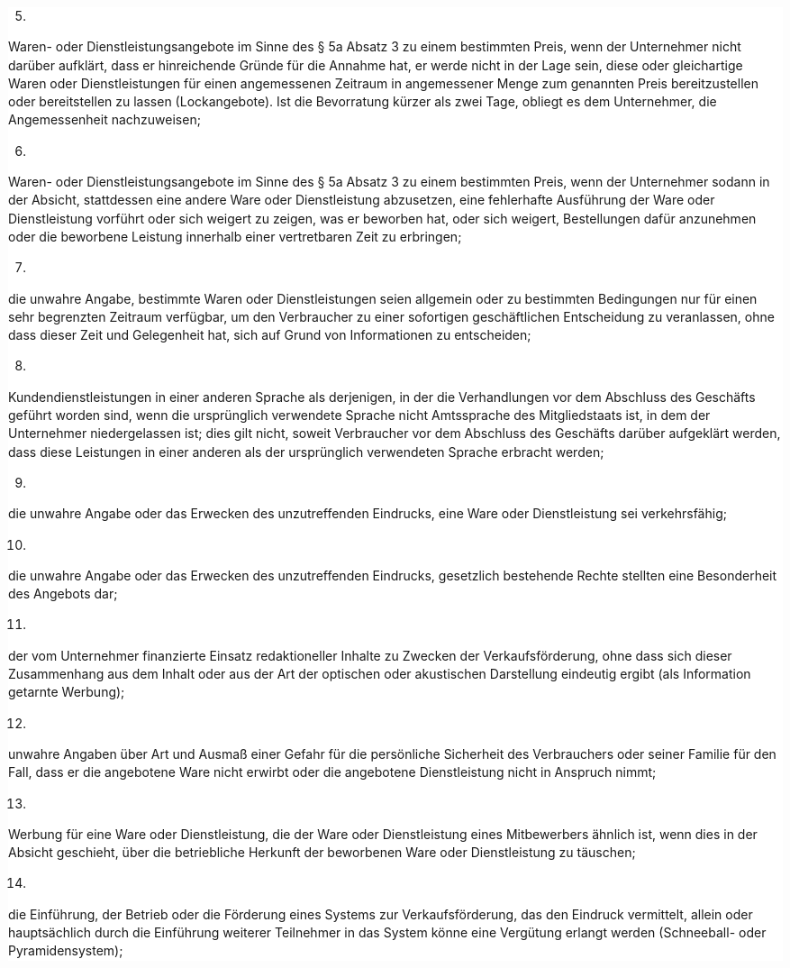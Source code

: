 5.  
Waren- oder Dienstleistungsangebote im Sinne des § 5a Absatz 3 zu einem bestimmten Preis, wenn der Unternehmer nicht darüber aufklärt, dass er hinreichende Gründe für die Annahme hat, er werde nicht in der Lage sein, diese oder gleichartige Waren oder Dienstleistungen für einen angemessenen Zeitraum in angemessener Menge zum genannten Preis bereitzustellen oder bereitstellen zu lassen (Lockangebote). Ist die Bevorratung kürzer als zwei Tage, obliegt es dem Unternehmer, die Angemessenheit nachzuweisen;

6.  
Waren- oder Dienstleistungsangebote im Sinne des § 5a Absatz 3 zu einem bestimmten Preis, wenn der Unternehmer sodann in der Absicht, stattdessen eine andere Ware oder Dienstleistung abzusetzen, eine fehlerhafte Ausführung der Ware oder Dienstleistung vorführt oder sich weigert zu zeigen, was er beworben hat, oder sich weigert, Bestellungen dafür anzunehmen oder die beworbene Leistung innerhalb einer vertretbaren Zeit zu erbringen;

7.  
die unwahre Angabe, bestimmte Waren oder Dienstleistungen seien allgemein oder zu bestimmten Bedingungen nur für einen sehr begrenzten Zeitraum verfügbar, um den Verbraucher zu einer sofortigen geschäftlichen Entscheidung zu veranlassen, ohne dass dieser Zeit und Gelegenheit hat, sich auf Grund von Informationen zu entscheiden;

8.  
Kundendienstleistungen in einer anderen Sprache als derjenigen, in der die Verhandlungen vor dem Abschluss des Geschäfts geführt worden sind, wenn die ursprünglich verwendete Sprache nicht Amtssprache des Mitgliedstaats ist, in dem der Unternehmer niedergelassen ist; dies gilt nicht, soweit Verbraucher vor dem Abschluss des Geschäfts darüber aufgeklärt werden, dass diese Leistungen in einer anderen als der ursprünglich verwendeten Sprache erbracht werden;

9.  
die unwahre Angabe oder das Erwecken des unzutreffenden Eindrucks, eine Ware oder Dienstleistung sei verkehrsfähig;

10.  
die unwahre Angabe oder das Erwecken des unzutreffenden Eindrucks, gesetzlich bestehende Rechte stellten eine Besonderheit des Angebots dar;

11.  
der vom Unternehmer finanzierte Einsatz redaktioneller Inhalte zu Zwecken der Verkaufsförderung, ohne dass sich dieser Zusammenhang aus dem Inhalt oder aus der Art der optischen oder akustischen Darstellung eindeutig ergibt (als Information getarnte Werbung);

12.  
unwahre Angaben über Art und Ausmaß einer Gefahr für die persönliche Sicherheit des Verbrauchers oder seiner Familie für den Fall, dass er die angebotene Ware nicht erwirbt oder die angebotene Dienstleistung nicht in Anspruch nimmt;

13.  
Werbung für eine Ware oder Dienstleistung, die der Ware oder Dienstleistung eines Mitbewerbers ähnlich ist, wenn dies in der Absicht geschieht, über die betriebliche Herkunft der beworbenen Ware oder Dienstleistung zu täuschen;

14.  
die Einführung, der Betrieb oder die Förderung eines Systems zur Verkaufsförderung, das den Eindruck vermittelt, allein oder hauptsächlich durch die Einführung weiterer Teilnehmer in das System könne eine Vergütung erlangt werden (Schneeball- oder Pyramidensystem);
